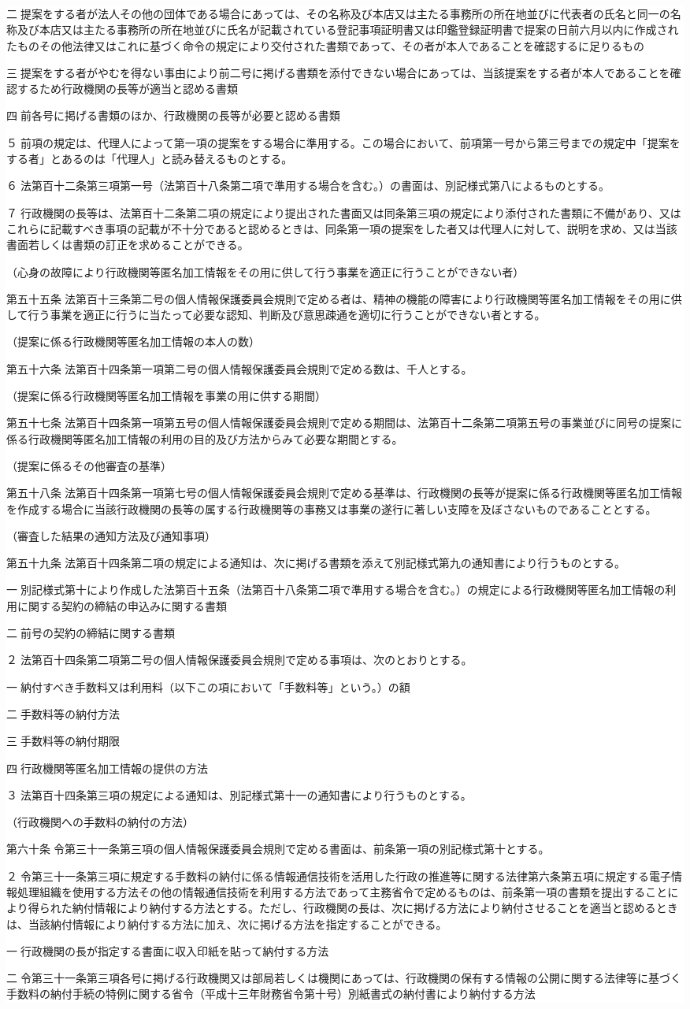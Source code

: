 二 提案をする者が法人その他の団体である場合にあっては、その名称及び本店又は主たる事務所の所在地並びに代表者の氏名と同一の名称及び本店又は主たる事務所の所在地並びに氏名が記載されている登記事項証明書又は印鑑登録証明書で提案の日前六月以内に作成されたものその他法律又はこれに基づく命令の規定により交付された書類であって、その者が本人であることを確認するに足りるもの

三 提案をする者がやむを得ない事由により前二号に掲げる書類を添付できない場合にあっては、当該提案をする者が本人であることを確認するため行政機関の長等が適当と認める書類

四 前各号に掲げる書類のほか、行政機関の長等が必要と認める書類

５ 前項の規定は、代理人によって第一項の提案をする場合に準用する。この場合において、前項第一号から第三号までの規定中「提案をする者」とあるのは「代理人」と読み替えるものとする。

６ 法第百十二条第三項第一号（法第百十八条第二項で準用する場合を含む。）の書面は、別記様式第八によるものとする。

７ 行政機関の長等は、法第百十二条第二項の規定により提出された書面又は同条第三項の規定により添付された書類に不備があり、又はこれらに記載すべき事項の記載が不十分であると認めるときは、同条第一項の提案をした者又は代理人に対して、説明を求め、又は当該書面若しくは書類の訂正を求めることができる。

（心身の故障により行政機関等匿名加工情報をその用に供して行う事業を適正に行うことができない者）

第五十五条 法第百十三条第二号の個人情報保護委員会規則で定める者は、精神の機能の障害により行政機関等匿名加工情報をその用に供して行う事業を適正に行うに当たって必要な認知、判断及び意思疎通を適切に行うことができない者とする。

（提案に係る行政機関等匿名加工情報の本人の数）

第五十六条 法第百十四条第一項第二号の個人情報保護委員会規則で定める数は、千人とする。

（提案に係る行政機関等匿名加工情報を事業の用に供する期間）

第五十七条 法第百十四条第一項第五号の個人情報保護委員会規則で定める期間は、法第百十二条第二項第五号の事業並びに同号の提案に係る行政機関等匿名加工情報の利用の目的及び方法からみて必要な期間とする。

（提案に係るその他審査の基準）

第五十八条 法第百十四条第一項第七号の個人情報保護委員会規則で定める基準は、行政機関の長等が提案に係る行政機関等匿名加工情報を作成する場合に当該行政機関の長等の属する行政機関等の事務又は事業の遂行に著しい支障を及ぼさないものであることとする。

（審査した結果の通知方法及び通知事項）

第五十九条 法第百十四条第二項の規定による通知は、次に掲げる書類を添えて別記様式第九の通知書により行うものとする。

一 別記様式第十により作成した法第百十五条（法第百十八条第二項で準用する場合を含む。）の規定による行政機関等匿名加工情報の利用に関する契約の締結の申込みに関する書類

二 前号の契約の締結に関する書類

２ 法第百十四条第二項第二号の個人情報保護委員会規則で定める事項は、次のとおりとする。

一 納付すべき手数料又は利用料（以下この項において「手数料等」という。）の額

二 手数料等の納付方法

三 手数料等の納付期限

四 行政機関等匿名加工情報の提供の方法

３ 法第百十四条第三項の規定による通知は、別記様式第十一の通知書により行うものとする。

（行政機関への手数料の納付の方法）

第六十条 令第三十一条第三項の個人情報保護委員会規則で定める書面は、前条第一項の別記様式第十とする。

２ 令第三十一条第三項に規定する手数料の納付に係る情報通信技術を活用した行政の推進等に関する法律第六条第五項に規定する電子情報処理組織を使用する方法その他の情報通信技術を利用する方法であって主務省令で定めるものは、前条第一項の書類を提出することにより得られた納付情報により納付する方法とする。ただし、行政機関の長は、次に掲げる方法により納付させることを適当と認めるときは、当該納付情報により納付する方法に加え、次に掲げる方法を指定することができる。

一 行政機関の長が指定する書面に収入印紙を貼って納付する方法

二 令第三十一条第三項各号に掲げる行政機関又は部局若しくは機関にあっては、行政機関の保有する情報の公開に関する法律等に基づく手数料の納付手続の特例に関する省令（平成十三年財務省令第十号）別紙書式の納付書により納付する方法
